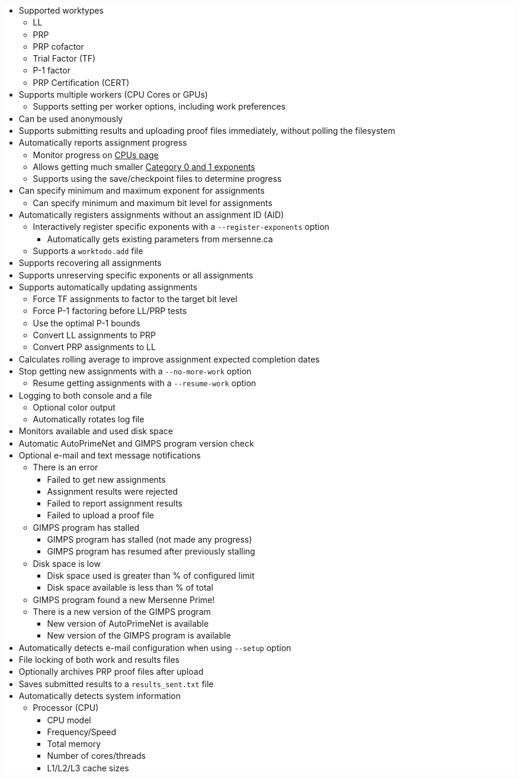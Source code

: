 * Supported worktypes
	* LL
	* PRP
	* PRP cofactor
	* Trial Factor (TF)
	* P-1 factor
	* PRP Certification (CERT)
* Supports multiple workers (CPU Cores or GPUs)
	* Supports setting per worker options, including work preferences
* Can be used anonymously
* Supports submitting results and uploading proof files immediately, without polling the filesystem
* Automatically reports assignment progress
	* Monitor progress on [CPUs page](https://www.mersenne.org/cpus/)
	* Allows getting much smaller [Category 0 and 1 exponents](https://www.mersenne.org/thresholds/)
	* Supports using the save/checkpoint files to determine progress
* Can specify minimum and maximum exponent for assignments
	* Can specify minimum and maximum bit level for assignments
* Automatically registers assignments without an assignment ID (AID)
	* Interactively register specific exponents with a `--register-exponents` option
		* Automatically gets existing parameters from mersenne.ca
	* Supports a `worktodo.add` file
* Supports recovering all assignments
* Supports unreserving specific exponents or all assignments
* Supports automatically updating assignments
	* Force TF assignments to factor to the target bit level
	* Force P-1 factoring before LL/PRP tests
	* Use the optimal P-1 bounds
	* Convert LL assignments to PRP
	* Convert PRP assignments to LL
* Calculates rolling average to improve assignment expected completion dates
* Stop getting new assignments with a `--no-more-work` option
	* Resume getting assignments with a `--resume-work` option
* Logging to both console and a file
	* Optional color output
	* Automatically rotates log file
* Monitors available and used disk space
* Automatic AutoPrimeNet and GIMPS program version check
* Optional e-mail and text message notifications
	* There is an error
		* Failed to get new assignments
		* Assignment results were rejected
		* Failed to report assignment results
		* Failed to upload a proof file
	* GIMPS program has stalled
		* GIMPS program has stalled (not made any progress)
		* GIMPS program has resumed after previously stalling
	* Disk space is low
		* Disk space used is greater than % of configured limit
		* Disk space available is less than % of total
	* GIMPS program found a new Mersenne Prime!
	* There is a new version of the GIMPS program
		* New version of AutoPrimeNet is available
		* New version of the GIMPS program is available
* Automatically detects e-mail configuration when using `--setup` option
* File locking of both work and results files
* Optionally archives PRP proof files after upload
* Saves submitted results to a `results_sent.txt` file
* Automatically detects system information
	* Processor (CPU)
		* CPU model
		* Frequency/Speed
		* Total memory
		* Number of cores/threads
		* L1/L2/L3 cache sizes